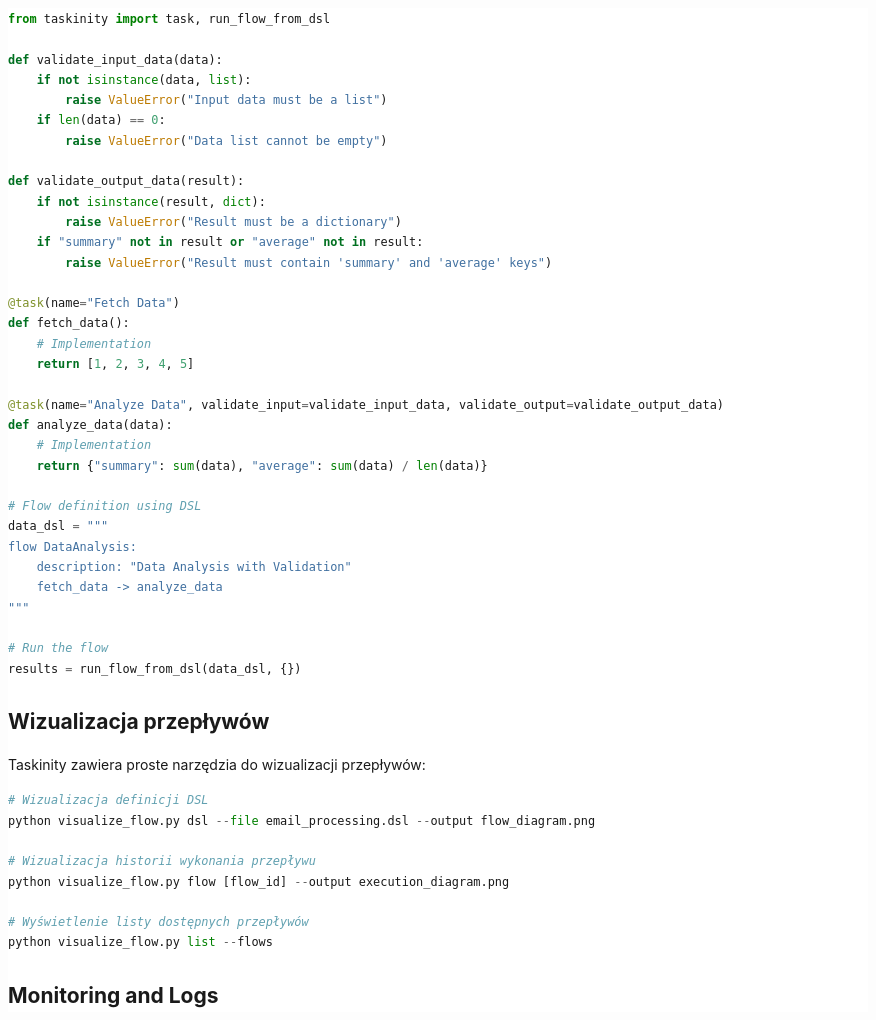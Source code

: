 ```python
from taskinity import task, run_flow_from_dsl

def validate_input_data(data):
    if not isinstance(data, list):
        raise ValueError("Input data must be a list")
    if len(data) == 0:
        raise ValueError("Data list cannot be empty")

def validate_output_data(result):
    if not isinstance(result, dict):
        raise ValueError("Result must be a dictionary")
    if "summary" not in result or "average" not in result:
        raise ValueError("Result must contain 'summary' and 'average' keys")

@task(name="Fetch Data")
def fetch_data():
    # Implementation
    return [1, 2, 3, 4, 5]

@task(name="Analyze Data", validate_input=validate_input_data, validate_output=validate_output_data)
def analyze_data(data):
    # Implementation
    return {"summary": sum(data), "average": sum(data) / len(data)}

# Flow definition using DSL
data_dsl = """
flow DataAnalysis:
    description: "Data Analysis with Validation"
    fetch_data -> analyze_data
"""

# Run the flow
results = run_flow_from_dsl(data_dsl, {})
```

## Wizualizacja przepływów

Taskinity zawiera proste narzędzia do wizualizacji przepływów:

```python
# Wizualizacja definicji DSL
python visualize_flow.py dsl --file email_processing.dsl --output flow_diagram.png

# Wizualizacja historii wykonania przepływu
python visualize_flow.py flow [flow_id] --output execution_diagram.png

# Wyświetlenie listy dostępnych przepływów
python visualize_flow.py list --flows
```

## Monitoring and Logs
